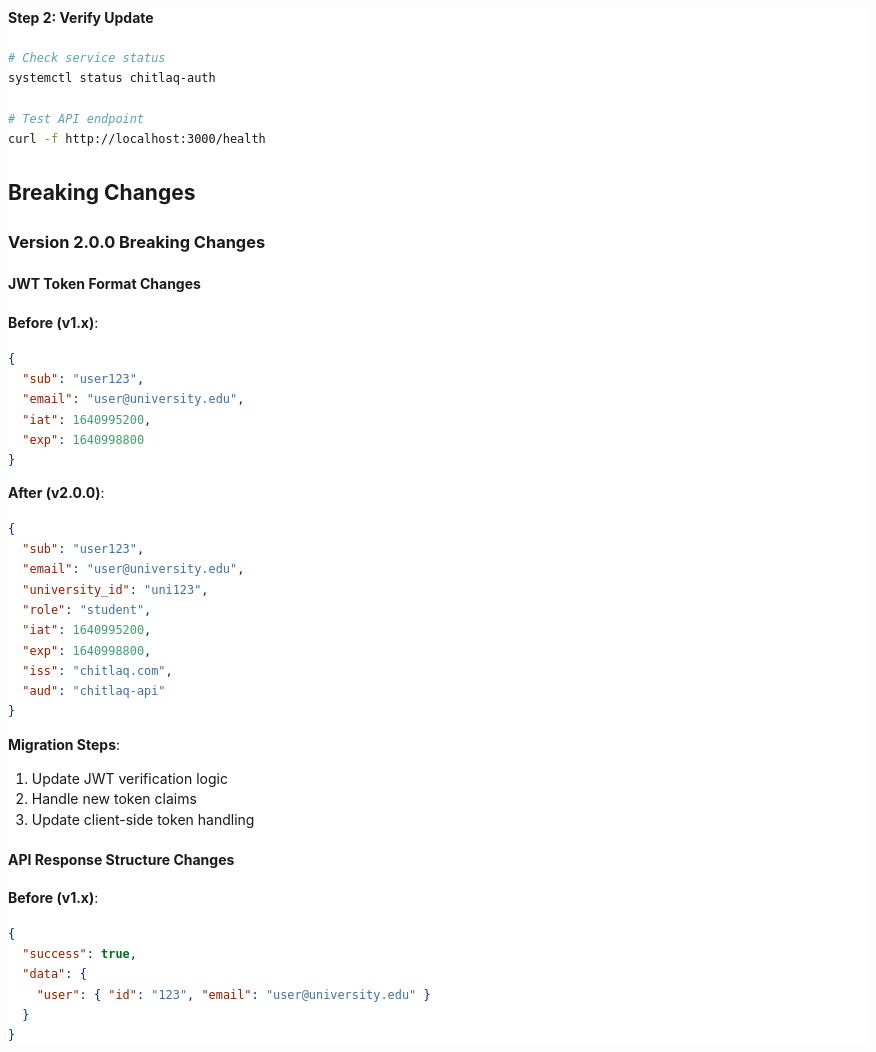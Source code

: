 #### Step 2: Verify Update

```bash
# Check service status
systemctl status chitlaq-auth

# Test API endpoint
curl -f http://localhost:3000/health
```

## Breaking Changes

### Version 2.0.0 Breaking Changes

#### JWT Token Format Changes

**Before (v1.x)**:
```json
{
  "sub": "user123",
  "email": "user@university.edu",
  "iat": 1640995200,
  "exp": 1640998800
}
```

**After (v2.0.0)**:
```json
{
  "sub": "user123",
  "email": "user@university.edu",
  "university_id": "uni123",
  "role": "student",
  "iat": 1640995200,
  "exp": 1640998800,
  "iss": "chitlaq.com",
  "aud": "chitlaq-api"
}
```

**Migration Steps**:
1. Update JWT verification logic
2. Handle new token claims
3. Update client-side token handling

#### API Response Structure Changes

**Before (v1.x)**:
```json
{
  "success": true,
  "data": {
    "user": { "id": "123", "email": "user@university.edu" }
  }
}
```
